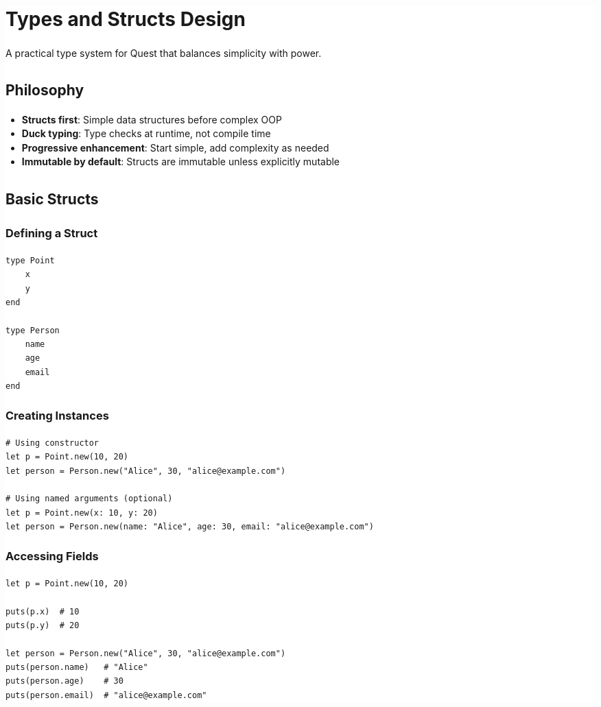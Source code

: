 # Types and Structs Design

A practical type system for Quest that balances simplicity with power.

## Philosophy

- **Structs first**: Simple data structures before complex OOP
- **Duck typing**: Type checks at runtime, not compile time
- **Progressive enhancement**: Start simple, add complexity as needed
- **Immutable by default**: Structs are immutable unless explicitly mutable

## Basic Structs

### Defining a Struct

```quest
type Point
    x
    y
end

type Person
    name
    age
    email
end
```

### Creating Instances

```quest
# Using constructor
let p = Point.new(10, 20)
let person = Person.new("Alice", 30, "alice@example.com")

# Using named arguments (optional)
let p = Point.new(x: 10, y: 20)
let person = Person.new(name: "Alice", age: 30, email: "alice@example.com")
```

### Accessing Fields

```quest
let p = Point.new(10, 20)

puts(p.x)  # 10
puts(p.y)  # 20

let person = Person.new("Alice", 30, "alice@example.com")
puts(person.name)   # "Alice"
puts(person.age)    # 30
puts(person.email)  # "alice@example.com"
```
